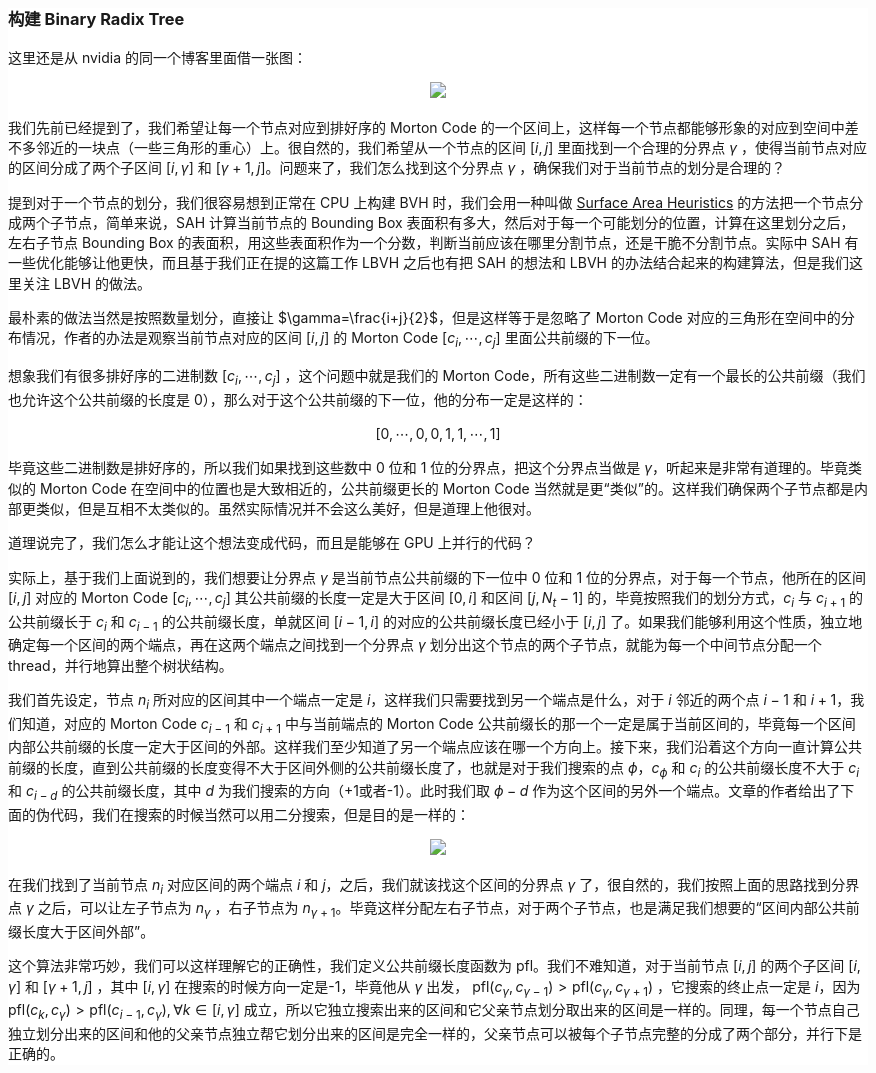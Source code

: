 ### 构建 Binary Radix Tree

这里还是从 nvidia 的同一个博客里面借一张图：

<center>
<img src="/images/lbvh/build_brt_1.png" style="width:50%; height:auto;"/>
</center>

我们先前已经提到了，我们希望让每一个节点对应到排好序的 Morton Code 的一个区间上，这样每一个节点都能够形象的对应到空间中差不多邻近的一块点（一些三角形的重心）上。很自然的，我们希望从一个节点的区间 $[i,j]$ 里面找到一个合理的分界点 $\gamma$ ，使得当前节点对应的区间分成了两个子区间 $[i,\gamma]$ 和 $[\gamma+1,j]$。问题来了，我们怎么找到这个分界点 $\gamma$ ，确保我们对于当前节点的划分是合理的？

提到对于一个节点的划分，我们很容易想到正常在 CPU 上构建 BVH 时，我们会用一种叫做 [Surface Area Heuristics](https://jacco.ompf2.com/2022/04/21/how-to-build-a-bvh-part-3-quick-builds/) 的方法把一个节点分成两个子节点，简单来说，SAH 计算当前节点的 Bounding Box 表面积有多大，然后对于每一个可能划分的位置，计算在这里划分之后，左右子节点 Bounding Box 的表面积，用这些表面积作为一个分数，判断当前应该在哪里分割节点，还是干脆不分割节点。实际中 SAH 有一些优化能够让他更快，而且基于我们正在提的这篇工作 LBVH 之后也有把 SAH 的想法和 LBVH 的办法结合起来的构建算法，但是我们这里关注 LBVH 的做法。

最朴素的做法当然是按照数量划分，直接让 $\gamma=\frac{i+j}{2}$，但是这样等于是忽略了 Morton Code 对应的三角形在空间中的分布情况，作者的办法是观察当前节点对应的区间 $[i,j]$ 的 Morton Code $[c_i,\cdots,c_j]$ 里面公共前缀的下一位。

想象我们有很多排好序的二进制数 $[c_i,\cdots,c_j]$ ，这个问题中就是我们的 Morton Code，所有这些二进制数一定有一个最长的公共前缀（我们也允许这个公共前缀的长度是 0），那么对于这个公共前缀的下一位，他的分布一定是这样的：

$$
[0,\cdots,0,0,1,1,\cdots,1]
$$

毕竟这些二进制数是排好序的，所以我们如果找到这些数中 $0$ 位和 $1$ 位的分界点，把这个分界点当做是 $\gamma$，听起来是非常有道理的。毕竟类似的 Morton Code 在空间中的位置也是大致相近的，公共前缀更长的 Morton Code 当然就是更“类似”的。这样我们确保两个子节点都是内部更类似，但是互相不太类似的。虽然实际情况并不会这么美好，但是道理上他很对。

道理说完了，我们怎么才能让这个想法变成代码，而且是能够在 GPU 上并行的代码？

实际上，基于我们上面说到的，我们想要让分界点 $\gamma$ 是当前节点公共前缀的下一位中 $0$ 位和 $1$ 位的分界点，对于每一个节点，他所在的区间 $[i,j]$ 对应的 Morton Code $[c_i,\cdots,c_j]$ 其公共前缀的长度一定是大于区间 $[0,i]$ 和区间 $[j,N_t-1]$ 的，毕竟按照我们的划分方式，$c_i$ 与 $c_{i+1}$ 的公共前缀长于 $c_i$ 和 $c_{i-1}$ 的公共前缀长度，单就区间 $[i-1, i]$ 的对应的公共前缀长度已经小于 $[i,j]$ 了。如果我们能够利用这个性质，独立地确定每一个区间的两个端点，再在这两个端点之间找到一个分界点 $\gamma$ 划分出这个节点的两个子节点，就能为每一个中间节点分配一个 thread，并行地算出整个树状结构。

我们首先设定，节点 $n_i$ 所对应的区间其中一个端点一定是 $i$，这样我们只需要找到另一个端点是什么，对于 $i$ 邻近的两个点 $i-1$ 和 $i+1$，我们知道，对应的 Morton Code $c_{i-1}$ 和 $c_{i+1}$ 中与当前端点的 Morton Code 公共前缀长的那一个一定是属于当前区间的，毕竟每一个区间内部公共前缀的长度一定大于区间的外部。这样我们至少知道了另一个端点应该在哪一个方向上。接下来，我们沿着这个方向一直计算公共前缀的长度，直到公共前缀的长度变得不大于区间外侧的公共前缀长度了，也就是对于我们搜索的点 $\phi$，$c_\phi$ 和 $c_i$ 的公共前缀长度不大于 $c_i$ 和 $c_{i-d}$ 的公共前缀长度，其中 $d$ 为我们搜索的方向（+1或者-1）。此时我们取 $\phi-d$ 作为这个区间的另外一个端点。文章的作者给出了下面的伪代码，我们在搜索的时候当然可以用二分搜索，但是目的是一样的：

<center>
<img src="/images/lbvh/code.png" style="width:500px; height:auto;"/>
</center>

在我们找到了当前节点 $n_i$ 对应区间的两个端点 $i$ 和 $j$，之后，我们就该找这个区间的分界点 $\gamma$ 了，很自然的，我们按照上面的思路找到分界点 $\gamma$ 之后，可以让左子节点为 $n_{\gamma}$ ，右子节点为 $n_{\gamma+1}$。毕竟这样分配左右子节点，对于两个子节点，也是满足我们想要的“区间内部公共前缀长度大于区间外部”。

这个算法非常巧妙，我们可以这样理解它的正确性，我们定义公共前缀长度函数为 $\text{pfl}$。我们不难知道，对于当前节点 $[i,j]$ 的两个子区间 $[i,\gamma]$ 和 $[\gamma+1,j]$ ，其中 $[i,\gamma]$ 在搜索的时候方向一定是-1，毕竟他从 $\gamma$ 出发， $\text{pfl}(c_\gamma, c_{\gamma-1}) > \text{pfl}(c_\gamma,c_{\gamma+1})$ ，它搜索的终止点一定是 $i$，因为 $\text{pfl}(c_k,c_\gamma)>\text{pfl}(c_{i-1},c_\gamma),\forall k\in [i,\gamma]$ 成立，所以它独立搜索出来的区间和它父亲节点划分取出来的区间是一样的。同理，每一个节点自己独立划分出来的区间和他的父亲节点独立帮它划分出来的区间是完全一样的，父亲节点可以被每个子节点完整的分成了两个部分，并行下是正确的。

